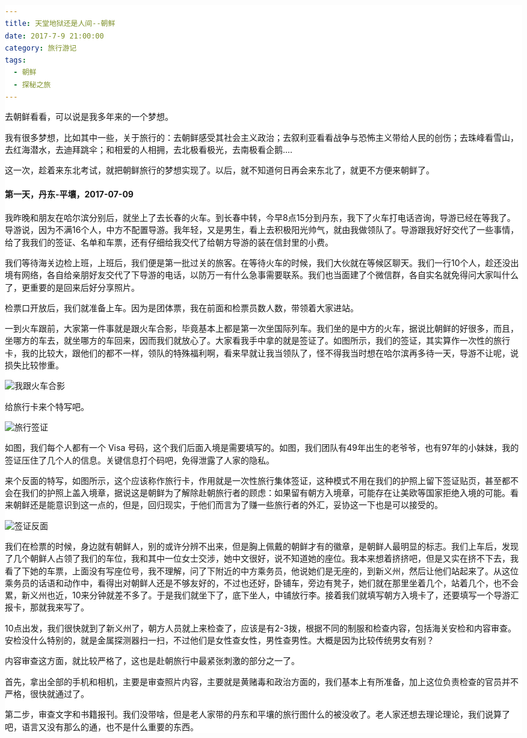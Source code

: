 ```yaml
---
title: 天堂地狱还是人间--朝鲜
date: 2017-7-9 21:00:00
category: 旅行游记
tags:
  - 朝鲜
  - 探秘之旅
---
```


去朝鲜看看，可以说是我多年来的一个梦想。

我有很多梦想，比如其中一些，关于旅行的：去朝鲜感受其社会主义政治；去叙利亚看看战争与恐怖主义带给人民的创伤；去珠峰看雪山，去红海潜水，去迪拜跳伞；和相爱的人相拥，去北极看极光，去南极看企鹅....



这一次，趁着来东北考试，就把朝鲜旅行的梦想实现了。以后，就不知道何日再会来东北了，就更不方便来朝鲜了。

#### 第一天，丹东-平壤，2017-07-09

我昨晚和朋友在哈尔滨分别后，就坐上了去长春的火车。到长春中转，今早8点15分到丹东，我下了火车打电话咨询，导游已经在等我了。导游说，因为不满16个人，中方不配置导游。我年轻，又是男生，看上去积极阳光帅气，就由我做领队了。导游跟我好好交代了一些事情，给了我我们的签证、名单和车票，还有仔细给我交代了给朝方导游的装在信封里的小费。

我们等待海关边检上班，上班后，我们便是第一批过关的旅客。在等待火车的时候，我们大伙就在等候区聊天。我们一行10个人，趁还没出境有网络，各自给亲朋好友交代了下导游的电话，以防万一有什么急事需要联系。我们也当面建了个微信群，各自实名就免得问大家叫什么了，更重要的是回来后好分享照片。

检票口开放后，我们就准备上车。因为是团体票，我在前面和检票员数人数，带领着大家进站。

一到火车跟前，大家第一件事就是跟火车合影，毕竟基本上都是第一次坐国际列车。我们坐的是中方的火车，据说比朝鲜的好很多，而且，坐哪方的车去，就坐哪方的车回来，因而我们就放心了。大家看我手中拿的就是签证了。如图所示，我们的签证，其实算作一次性的旅行卡，我的比较大，跟他们的都不一样，领队的特殊福利啊，看来早就让我当领队了，怪不得我当时想在哈尔滨再多待一天，导游不让呢，说损失比较惨重。

![我跟火车合影](天堂地狱还是人间--朝鲜/1.JPG)

给旅行卡来个特写吧。

![旅行签证](天堂地狱还是人间--朝鲜/2.jpg)

如图，我们每个人都有一个 Visa 号码，这个我们后面入境是需要填写的。如图，我们团队有49年出生的老爷爷，也有97年的小妹妹，我的签证压住了几个人的信息。关键信息打个码吧，免得泄露了人家的隐私。

来个反面的特写，如图所示，这个应该称作旅行卡，作用就是一次性旅行集体签证，这种模式不用在我们的护照上留下签证贴页，甚至都不会在我们的护照上盖入境章，据说这是朝鲜为了解除赴朝旅行者的顾虑：如果留有朝方入境章，可能存在让美欧等国家拒绝入境的可能。看来朝鲜还是能意识到这一点的，但是，回归现实，于他们而言为了赚一些旅行者的外汇，妥协这一下也是可以接受的。

![签证反面](天堂地狱还是人间--朝鲜/3.jpg)

我们在检票的时候，身边就有朝鲜人，别的或许分辨不出来，但是胸上佩戴的朝鲜才有的徽章，是朝鲜人最明显的标志。我们上车后，发现了几个朝鲜人占领了我们的车位，我和其中一位女士交涉，她中文很好，说不知道她的座位。我本来想着挤挤吧，但是又实在挤不下去，我看了下她的车票，上面没有写座位号，我不理解，问了下附近的中方乘务员，他说她们是无座的，到新义州，然后让他们站起来了。从这位乘务员的话语和动作中，看得出对朝鲜人还是不够友好的，不过也还好，卧铺车，旁边有凳子，她们就在那里坐着几个，站着几个，也不会累，新义州也近，10来分钟就差不多了。于是我们就坐下了，底下坐人，中铺放行李。接着我们就填写朝方入境卡了，还要填写一个导游汇报卡，那就我来写了。

10点出发，我们很快就到了新义州了，朝方人员就上来检查了，应该是有2-3拨，根据不同的制服和检查内容，包括海关安检和内容审查。安检没什么特别的，就是金属探测器扫一扫，不过他们是女性查女性，男性查男性。大概是因为比较传统男女有别？

内容审查这方面，就比较严格了，这也是赴朝旅行中最紧张刺激的部分之一了。

首先，拿出全部的手机和相机，主要是审查照片内容，主要就是黄赌毒和政治方面的，我们基本上有所准备，加上这位负责检查的官员并不严格，很快就通过了。

第二步，审查文字和书籍报刊。我们没带啥，但是老人家带的丹东和平壤的旅行图什么的被没收了。老人家还想去理论理论，我们说算了吧，语言又没有那么的通，也不是什么重要的东西。
